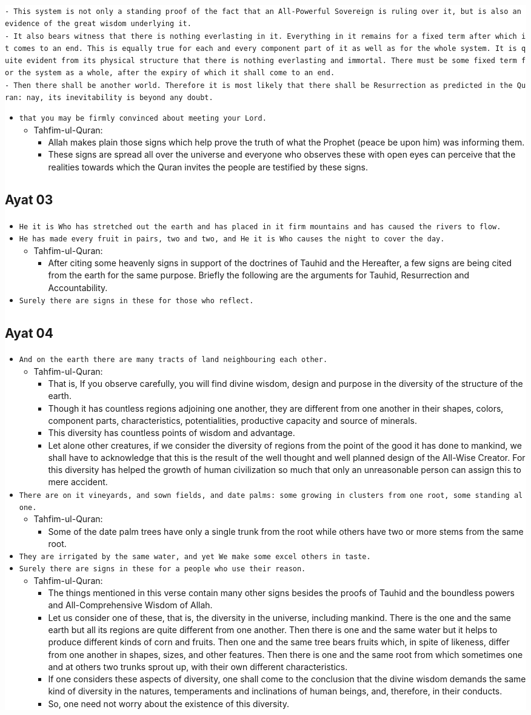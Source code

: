     - This system is not only a standing proof of the fact that an All-Powerful Sovereign is ruling over it, but is also an evidence of the great wisdom underlying it.
    - It also bears witness that there is nothing everlasting in it. Everything in it remains for a fixed term after which it comes to an end. This is equally true for each and every component part of it as well as for the whole system. It is quite evident from its physical structure that there is nothing everlasting and immortal. There must be some fixed term for the system as a whole, after the expiry of which it shall come to an end.
    - Then there shall be another world. Therefore it is most likely that there shall be Resurrection as predicted in the Quran: nay, its inevitability is beyond any doubt.
- `that you may be firmly convinced about meeting your Lord.`
  - Tahfim-ul-Quran:
    - Allah makes plain those signs which help prove the truth of what the Prophet (peace be upon him) was informing them.
    - These signs are spread all over the universe and everyone who observes these with open eyes can perceive that the realities towards which the Quran invites the people are testified by these signs.

## Ayat 03

- `He it is Who has stretched out the earth and has placed in it firm mountains and has caused the rivers to flow.`
- `He has made every fruit in pairs, two and two, and He it is Who causes the night to cover the day.`
  - Tahfim-ul-Quran:
    - After citing some heavenly signs in support of the doctrines of Tauhid and the Hereafter, a few signs are being cited from the earth for the same purpose. Briefly the following are the arguments for Tauhid, Resurrection and Accountability.
- `Surely there are signs in these for those who reflect.`

## Ayat 04

- `And on the earth there are many tracts of land neighbouring each other.`
  - Tahfim-ul-Quran:
    - That is, If you observe carefully, you will find divine wisdom, design and purpose in the diversity of the structure of the earth.
    - Though it has countless regions adjoining one another, they are different from one another in their shapes, colors, component parts, characteristics, potentialities, productive capacity and source of minerals.
    - This diversity has countless points of wisdom and advantage.
    - Let alone other creatures, if we consider the diversity of regions from the point of the good it has done to mankind, we shall have to acknowledge that this is the result of the well thought and well planned design of the All-Wise Creator. For this diversity has helped the growth of human civilization so much that only an unreasonable person can assign this to mere accident.
- `There are on it vineyards, and sown fields, and date palms: some growing in clusters from one root, some standing alone.`
  - Tahfim-ul-Quran:
    - Some of the date palm trees have only a single trunk from the root while others have two or more stems from the same root.
- `They are irrigated by the same water, and yet We make some excel others in taste.`
- `Surely there are signs in these for a people who use their reason.`
  - Tahfim-ul-Quran:
    - The things mentioned in this verse contain many other signs besides the proofs of Tauhid and the boundless powers and All-Comprehensive Wisdom of Allah.
    - Let us consider one of these, that is, the diversity in the universe, including mankind. There is the one and the same earth but all its regions are quite different from one another. Then there is one and the same water but it helps to produce different kinds of corn and fruits. Then one and the same tree bears fruits which, in spite of likeness, differ from one another in shapes, sizes, and other features. Then there is one and the same root from which sometimes one and at others two trunks sprout up, with their own different characteristics.
    - If one considers these aspects of diversity, one shall come to the conclusion that the divine wisdom demands the same kind of diversity in the natures, temperaments and inclinations of human beings, and, therefore, in their conducts.
    - So, one need not worry about the existence of this diversity.